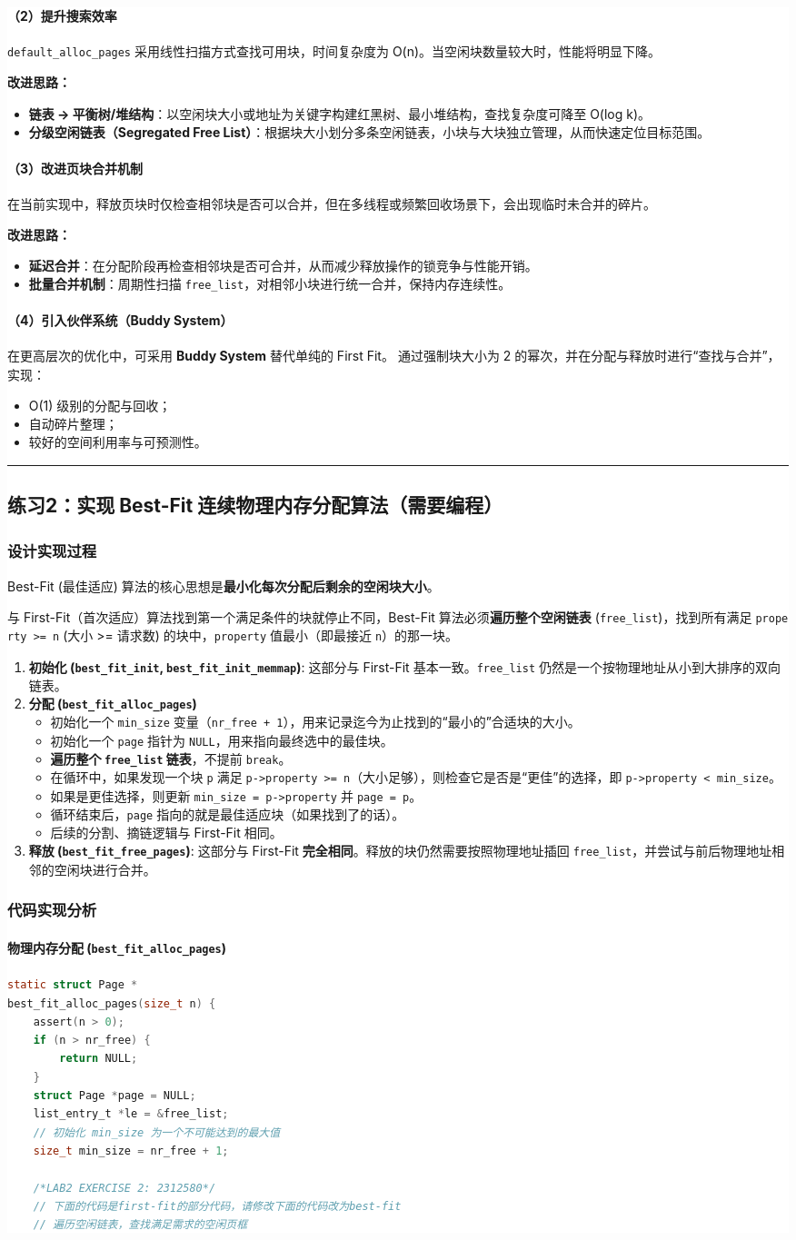 #### （2）提升搜索效率
`default_alloc_pages` 采用线性扫描方式查找可用块，时间复杂度为 O(n)。当空闲块数量较大时，性能将明显下降。

**改进思路：**
- **链表 → 平衡树/堆结构**：以空闲块大小或地址为关键字构建红黑树、最小堆结构，查找复杂度可降至 O(log k)。
- **分级空闲链表（Segregated Free List）**：根据块大小划分多条空闲链表，小块与大块独立管理，从而快速定位目标范围。

#### （3）改进页块合并机制
在当前实现中，释放页块时仅检查相邻块是否可以合并，但在多线程或频繁回收场景下，会出现临时未合并的碎片。

**改进思路：**
- **延迟合并**：在分配阶段再检查相邻块是否可合并，从而减少释放操作的锁竞争与性能开销。
- **批量合并机制**：周期性扫描 `free_list`，对相邻小块进行统一合并，保持内存连续性。

#### （4）引入伙伴系统（Buddy System）
在更高层次的优化中，可采用 **Buddy System** 替代单纯的 First Fit。
通过强制块大小为 2 的幂次，并在分配与释放时进行“查找与合并”，实现：
- O(1) 级别的分配与回收；
- 自动碎片整理；
- 较好的空间利用率与可预测性。



---

## 练习2：实现 Best-Fit 连续物理内存分配算法（需要编程）


### 设计实现过程

Best-Fit (最佳适应) 算法的核心思想是**最小化每次分配后剩余的空闲块大小**。

与 First-Fit（首次适应）算法找到第一个满足条件的块就停止不同，Best-Fit 算法必须**遍历整个空闲链表** (`free_list`)，找到所有满足 `property >= n` (大小 >= 请求数) 的块中，`property` 值最小（即最接近 `n`）的那一块。

1.  **初始化 (`best_fit_init`, `best_fit_init_memmap`)**: 这部分与 First-Fit 基本一致。`free_list` 仍然是一个按物理地址从小到大排序的双向链表。
2.  **分配 (`best_fit_alloc_pages`)**
    * 初始化一个 `min_size` 变量（`nr_free + 1`），用来记录迄今为止找到的“最小的”合适块的大小。
    * 初始化一个 `page` 指针为 `NULL`，用来指向最终选中的最佳块。
    * **遍历整个 `free_list` 链表**，不提前 `break`。
    * 在循环中，如果发现一个块 `p` 满足 `p->property >= n`（大小足够），则检查它是否是“更佳”的选择，即 `p->property < min_size`。
    * 如果是更佳选择，则更新 `min_size = p->property` 并 `page = p`。
    * 循环结束后，`page` 指向的就是最佳适应块（如果找到了的话）。
    * 后续的分割、摘链逻辑与 First-Fit 相同。
3.  **释放 (`best_fit_free_pages`)**: 这部分与 First-Fit **完全相同**。释放的块仍然需要按照物理地址插回 `free_list`，并尝试与前后物理地址相邻的空闲块进行合并。

### 代码实现分析

#### 物理内存分配 (`best_fit_alloc_pages`)

```c
static struct Page *
best_fit_alloc_pages(size_t n) {
    assert(n > 0);
    if (n > nr_free) {
        return NULL;
    }
    struct Page *page = NULL;
    list_entry_t *le = &free_list;
    // 初始化 min_size 为一个不可能达到的最大值
    size_t min_size = nr_free + 1;
    
    /*LAB2 EXERCISE 2: 2312580*/ 
    // 下面的代码是first-fit的部分代码，请修改下面的代码改为best-fit
    // 遍历空闲链表，查找满足需求的空闲页框
```